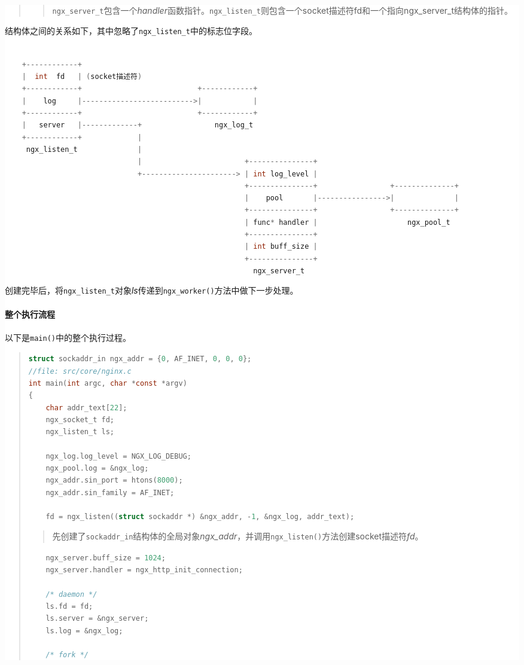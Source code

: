 >> `ngx_server_t`包含一个*handler*函数指针。`ngx_listen_t`则包含一个socket描述符fd和一个指向ngx_server_t结构体的指针。

结构体之间的关系如下，其中忽略了`ngx_listen_t`中的标志位字段。

```c {.line-numbers}

    +------------+
    |  int  fd   | (socket描述符)
    +------------+                           +------------+
    |    log     |-------------------------->|            |
    +------------+                           +------------+
    |   server   |-------------+                 ngx_log_t
    +------------+             |
     ngx_listen_t              |                                                                                 
                               |                        +---------------+
                               +----------------------> | int log_level |
                                                        +---------------+                 +--------------+
                                                        |    pool       |---------------->|              |
                                                        +---------------+                 +--------------+ 
                                                        | func* handler |                     ngx_pool_t
                                                        +---------------+
                                                        | int buff_size |
                                                        +---------------+
                                                          ngx_server_t
```

创建完毕后，将`ngx_listen_t`对象*ls*传递到`ngx_worker()`方法中做下一步处理。

#### 整个执行流程

以下是`main()`中的整个执行过程。

> ```c {.line-numbers}
> struct sockaddr_in ngx_addr = {0, AF_INET, 0, 0, 0};
> //file: src/core/nginx.c
> int main(int argc, char *const *argv)
> {
>     char addr_text[22];
>     ngx_socket_t fd;
>     ngx_listen_t ls;
> 
>     ngx_log.log_level = NGX_LOG_DEBUG;
>     ngx_pool.log = &ngx_log;
>     ngx_addr.sin_port = htons(8000);
>     ngx_addr.sin_family = AF_INET;
> 
>     fd = ngx_listen((struct sockaddr *) &ngx_addr, -1, &ngx_log, addr_text);
> ```
>
>> 先创建了`sockaddr_in`结构体的全局对象*ngx_addr*，并调用`ngx_listen()`方法创建socket描述符*fd*。
>
> ```c
>     ngx_server.buff_size = 1024;
>     ngx_server.handler = ngx_http_init_connection;
> 
>     /* daemon */
>     ls.fd = fd;
>     ls.server = &ngx_server;
>     ls.log = &ngx_log;
> 
>     /* fork */